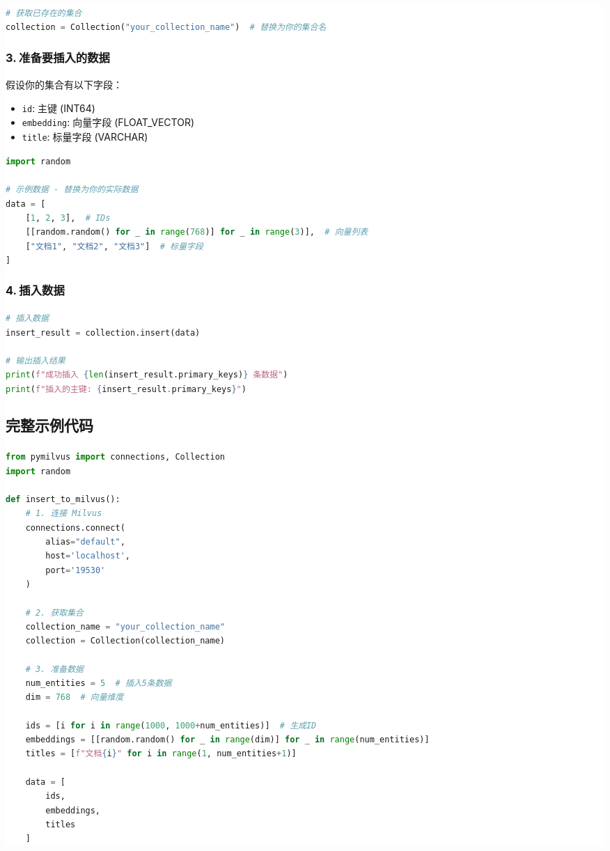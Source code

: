 ```python
# 获取已存在的集合
collection = Collection("your_collection_name")  # 替换为你的集合名
```

### 3. 准备要插入的数据

假设你的集合有以下字段：

- `id`: 主键 (INT64)
- `embedding`: 向量字段 (FLOAT_VECTOR)
- `title`: 标量字段 (VARCHAR)

```python
import random

# 示例数据 - 替换为你的实际数据
data = [
    [1, 2, 3],  # IDs
    [[random.random() for _ in range(768)] for _ in range(3)],  # 向量列表
    ["文档1", "文档2", "文档3"]  # 标量字段
]
```

### 4. 插入数据

```python
# 插入数据
insert_result = collection.insert(data)

# 输出插入结果
print(f"成功插入 {len(insert_result.primary_keys)} 条数据")
print(f"插入的主键: {insert_result.primary_keys}")
```

## 完整示例代码

```python
from pymilvus import connections, Collection
import random

def insert_to_milvus():
    # 1. 连接 Milvus
    connections.connect(
        alias="default",
        host='localhost',
        port='19530'
    )
    
    # 2. 获取集合
    collection_name = "your_collection_name"
    collection = Collection(collection_name)
    
    # 3. 准备数据
    num_entities = 5  # 插入5条数据
    dim = 768  # 向量维度
    
    ids = [i for i in range(1000, 1000+num_entities)]  # 生成ID
    embeddings = [[random.random() for _ in range(dim)] for _ in range(num_entities)]
    titles = [f"文档{i}" for i in range(1, num_entities+1)]
    
    data = [
        ids,
        embeddings,
        titles
    ]
```